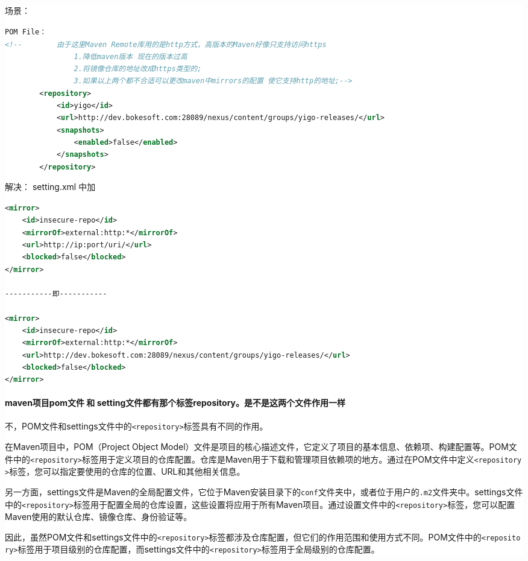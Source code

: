 场景：

```xml
POM File：
<!--		由于这里Maven Remote库用的是http方式，高版本的Maven好像只支持访问https
				1.降低maven版本 现在的版本过高
				2.将镜像仓库的地址改成https类型的;
				3.如果以上两个都不合适可以更改maven中mirrors的配置 使它支持http的地址;-->
		<repository>
			<id>yigo</id>
			<url>http://dev.bokesoft.com:28089/nexus/content/groups/yigo-releases/</url>
			<snapshots>
				<enabled>false</enabled>
			</snapshots>
		</repository>
```



解决：  setting.xml 中加

```xml
<mirror>
    <id>insecure-repo</id>
    <mirrorOf>external:http:*</mirrorOf>
    <url>http://ip:port/uri/</url>
    <blocked>false</blocked>
</mirror>

-----------即-----------

<mirror>
    <id>insecure-repo</id>
    <mirrorOf>external:http:*</mirrorOf>
    <url>http://dev.bokesoft.com:28089/nexus/content/groups/yigo-releases/</url>
    <blocked>false</blocked>
</mirror>
```







#### maven项目pom文件 和 setting文件都有那个标签repository。是不是这两个文件作用一样



不，POM文件和settings文件中的`<repository>`标签具有不同的作用。

在Maven项目中，POM（Project Object Model）文件是项目的核心描述文件，它定义了项目的基本信息、依赖项、构建配置等。POM文件中的`<repository>`标签用于定义项目的仓库配置。仓库是Maven用于下载和管理项目依赖项的地方。通过在POM文件中定义`<repository>`标签，您可以指定要使用的仓库的位置、URL和其他相关信息。

另一方面，settings文件是Maven的全局配置文件，它位于Maven安装目录下的`conf`文件夹中，或者位于用户的`.m2`文件夹中。settings文件中的`<repository>`标签用于配置全局的仓库设置，这些设置将应用于所有Maven项目。通过设置文件中的`<repository>`标签，您可以配置Maven使用的默认仓库、镜像仓库、身份验证等。

因此，虽然POM文件和settings文件中的`<repository>`标签都涉及仓库配置，但它们的作用范围和使用方式不同。POM文件中的`<repository>`标签用于项目级别的仓库配置，而settings文件中的`<repository>`标签用于全局级别的仓库配置。
